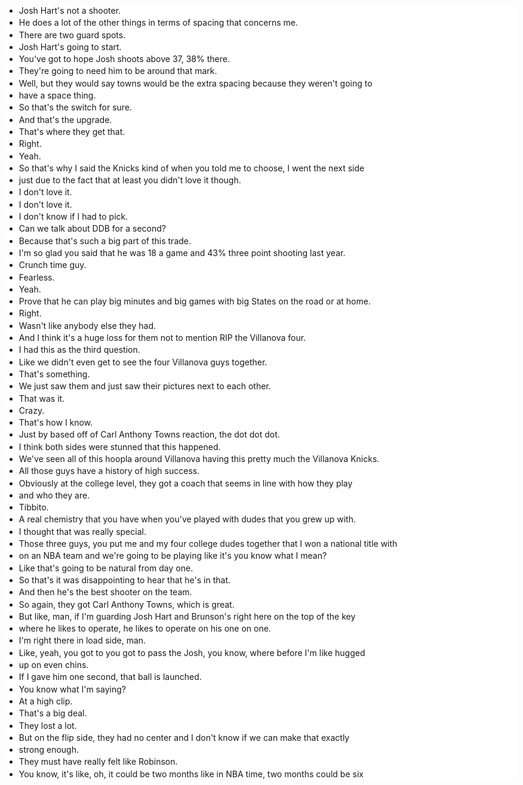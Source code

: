 *  Josh Hart's not a shooter.
*  He does a lot of the other things in terms of spacing that concerns me.
*  There are two guard spots.
*  Josh Hart's going to start.
*  You've got to hope Josh shoots above 37, 38% there.
*  They're going to need him to be around that mark.
*  Well, but they would say towns would be the extra spacing because they weren't going to
*  have a space thing.
*  So that's the switch for sure.
*  And that's the upgrade.
*  That's where they get that.
*  Right.
*  Yeah.
*  So that's why I said the Knicks kind of when you told me to choose, I went the next side
*  just due to the fact that at least you didn't love it though.
*  I don't love it.
*  I don't love it.
*  I don't know if I had to pick.
*  Can we talk about DDB for a second?
*  Because that's such a big part of this trade.
*  I'm so glad you said that he was 18 a game and 43% three point shooting last year.
*  Crunch time guy.
*  Fearless.
*  Yeah.
*  Prove that he can play big minutes and big games with big States on the road or at home.
*  Right.
*  Wasn't like anybody else they had.
*  And I think it's a huge loss for them not to mention RIP the Villanova four.
*  I had this as the third question.
*  Like we didn't even get to see the four Villanova guys together.
*  That's something.
*  We just saw them and just saw their pictures next to each other.
*  That was it.
*  Crazy.
*  That's how I know.
*  Just by based off of Carl Anthony Towns reaction, the dot dot dot.
*  I think both sides were stunned that this happened.
*  We've seen all of this hoopla around Villanova having this pretty much the Villanova Knicks.
*  All those guys have a history of high success.
*  Obviously at the college level, they got a coach that seems in line with how they play
*  and who they are.
*  Tibbito.
*  A real chemistry that you have when you've played with dudes that you grew up with.
*  I thought that was really special.
*  Those three guys, you put me and my four college dudes together that I won a national title with
*  on an NBA team and we're going to be playing like it's you know what I mean?
*  Like that's going to be natural from day one.
*  So that's it was disappointing to hear that he's in that.
*  And then he's the best shooter on the team.
*  So again, they got Carl Anthony Towns, which is great.
*  But like, man, if I'm guarding Josh Hart and Brunson's right here on the top of the key
*  where he likes to operate, he likes to operate on his one on one.
*  I'm right there in load side, man.
*  Like, yeah, you got to you got to pass the Josh, you know, where before I'm like hugged
*  up on even chins.
*  If I gave him one second, that ball is launched.
*  You know what I'm saying?
*  At a high clip.
*  That's a big deal.
*  They lost a lot.
*  But on the flip side, they had no center and I don't know if we can make that exactly
*  strong enough.
*  They must have really felt like Robinson.
*  You know, it's like, oh, it could be two months like in NBA time, two months could be six